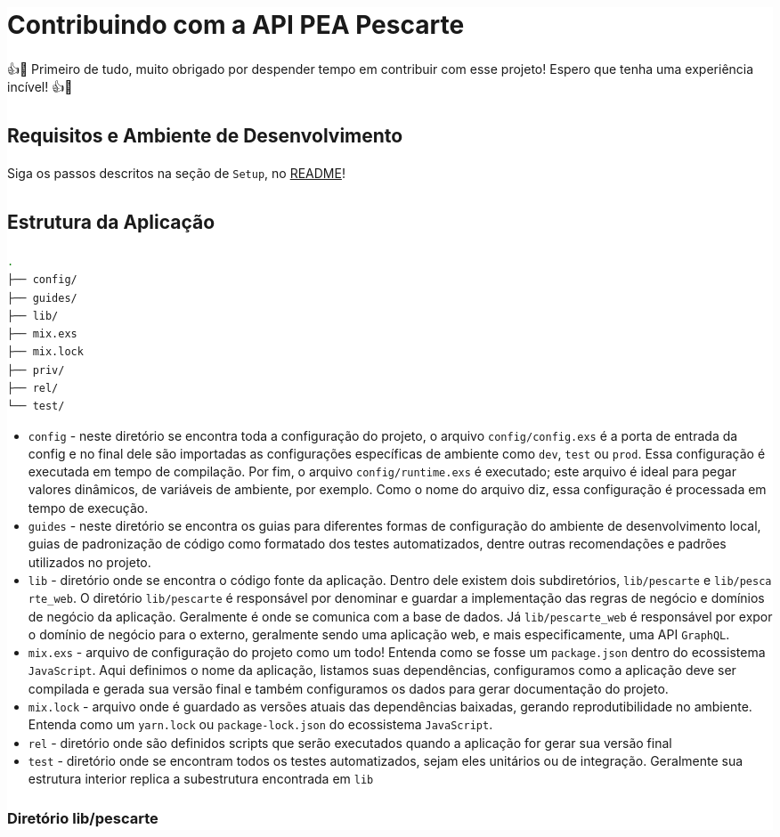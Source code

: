 # Contribuindo com a API PEA Pescarte

👍🎉 Primeiro de tudo, muito obrigado por despender tempo em contribuir com esse projeto! Espero que tenha uma experiência incível! 👍🎉

## Requisitos e Ambiente de Desenvolvimento

Siga os passos descritos na seção de `Setup`, no [README](./README.md#primeira-vez-rodando)!

## Estrutura da Aplicação

```sh dark
.
├── config/
├── guides/
├── lib/
├── mix.exs
├── mix.lock
├── priv/
├── rel/
└── test/
```

- `config` - neste diretório se encontra toda a configuração do projeto, o arquivo `config/config.exs` é a porta de entrada da config e no final dele são importadas as configurações específicas de ambiente como `dev`, `test` ou `prod`. Essa configuração é executada em tempo de compilação. Por fim, o arquivo `config/runtime.exs` é executado; este arquivo é ideal para pegar valores dinâmicos, de variáveis de ambiente, por exemplo. Como o nome do arquivo diz, essa configuração é processada em tempo de execução.
- `guides` - neste diretório se encontra os guias para diferentes formas de configuração do ambiente de desenvolvimento local, guias de padronização de código como formatado dos testes automatizados, dentre outras recomendações e padrões utilizados no projeto.
- `lib` - diretório onde se encontra o código fonte da aplicação. Dentro dele existem dois subdiretórios, `lib/pescarte` e `lib/pescarte_web`. O diretório `lib/pescarte` é responsável por denominar e guardar a implementação das regras de negócio e domínios de negócio da aplicação. Geralmente é onde se comunica com a base de dados. Já `lib/pescarte_web` é responsável por expor o domínio de negócio para o externo, geralmente sendo uma aplicação web, e mais especificamente, uma API `GraphQL`.
- `mix.exs` - arquivo de configuração do projeto como um todo! Entenda como se fosse um `package.json` dentro do ecossistema `JavaScript`. Aqui definimos o nome da aplicação, listamos suas dependências, configuramos como a aplicação deve ser compilada e gerada sua versão final e também configuramos os dados para gerar documentação do projeto.
- `mix.lock` - arquivo onde é guardado as versões atuais das dependências baixadas, gerando reprodutibilidade no ambiente. Entenda como um `yarn.lock` ou `package-lock.json` do ecossistema `JavaScript`.
- `rel` - diretório onde são definidos scripts que serão executados quando a aplicação for gerar sua versão final
- `test` - diretório onde se encontram todos os testes automatizados, sejam eles unitários ou de integração. Geralmente sua estrutura interior replica a subestrutura encontrada em `lib`

### Diretório lib/pescarte

